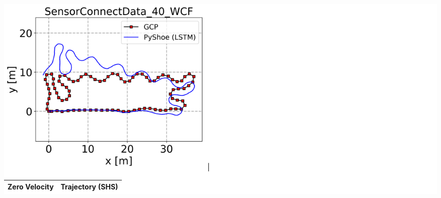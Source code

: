 <img src="results/figs/own/SensorConnectData_40_WCF.png" alt="trajectory obtained with robust ZUPT detector (LSTM) aided (Error-State Kalman Filter based) foot-mounted INS" width=400 height=auto> |

| Zero Velocity |  Trajectory (SHS) |
|  :---:  |  :---:  |